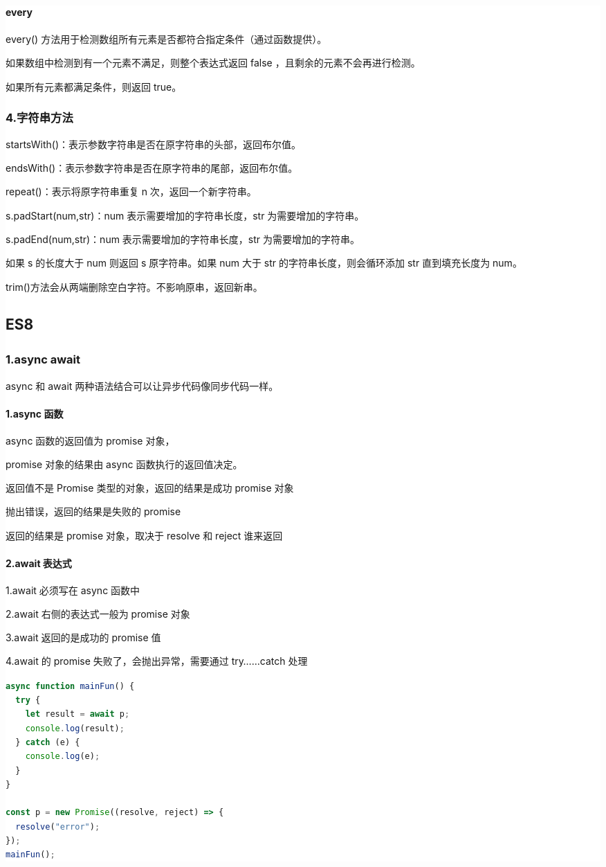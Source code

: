 #### every

every() 方法用于检测数组所有元素是否都符合指定条件（通过函数提供）。

如果数组中检测到有一个元素不满足，则整个表达式返回 false ，且剩余的元素不会再进行检测。

如果所有元素都满足条件，则返回 true。

### 4.字符串方法

startsWith()：表示参数字符串是否在原字符串的头部，返回布尔值。

endsWith()：表示参数字符串是否在原字符串的尾部，返回布尔值。

repeat()：表示将原字符串重复 n 次，返回一个新字符串。

s.padStart(num,str)：num 表示需要增加的字符串长度，str 为需要增加的字符串。

s.padEnd(num,str)：num 表示需要增加的字符串长度，str 为需要增加的字符串。

如果 s 的长度大于 num 则返回 s 原字符串。如果 num 大于 str 的字符串长度，则会循环添加 str 直到填充长度为 num。

trim()方法会从两端删除空白字符。不影响原串，返回新串。

## ES8

### 1.async await

async 和 await 两种语法结合可以让异步代码像同步代码一样。

#### 1.async 函数

async 函数的返回值为 promise 对象，

promise 对象的结果由 async 函数执行的返回值决定。

返回值不是 Promise 类型的对象，返回的结果是成功 promise 对象

抛出错误，返回的结果是失败的 promise

返回的结果是 promise 对象，取决于 resolve 和 reject 谁来返回

#### 2.await 表达式

1.await 必须写在 async 函数中

2.await 右侧的表达式一般为 promise 对象

3.await 返回的是成功的 promise 值

4.await 的 promise 失败了，会抛出异常，需要通过 try……catch 处理

```javascript
async function mainFun() {
  try {
    let result = await p;
    console.log(result);
  } catch (e) {
    console.log(e);
  }
}

const p = new Promise((resolve, reject) => {
  resolve("error");
});
mainFun();
```
